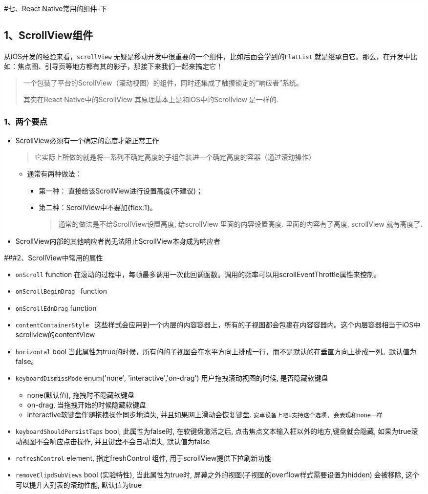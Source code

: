 



#七、React Native常用的组件-下



## 1、ScrollView组件

从iOS开发的经验来看，`scrollView` 无疑是移动开发中很重要的一个组件，比如后面会学到的`FlatList` 就是继承自它。那么，在开发中比如：焦点图、引导页等地方都有其的影子，那接下来我们一起来搞定它！

> 一个包装了平台的ScrollView（滚动视图）的组件，同时还集成了触摸锁定的“响应者”系统。
>
> 其实在React Native中的ScrollView 其原理基本上是和iOS中的Scrollview 是一样的. 



### 1、两个要点

- ScrollView必须有一个确定的高度才能正常工作

  > 它实际上所做的就是将一系列不确定高度的子组件装进一个确定高度的容器（通过滚动操作） 

  - 通常有两种做法：
    - 第一种： 直接给该ScrollView进行设置高度(不建议)；
    
    - 第二种：ScrollView中不要加{flex:1}。
    
      > 通常的做法是不给ScrollView设置高度, 给scrollView 里面的内容设置高度. 里面的内容有了高度, scrollView 就有高度了. 

- ScrollView内部的其他响应者尚无法阻止ScrollView本身成为响应者



###2、ScrollView中常用的属性

- `onScroll`  function 
  在滚动的过程中，每帧最多调用一次此回调函数。调用的频率可以用scrollEventThrottle属性来控制。
- `onScrollBeginDrag ` function 
- `onScrollEdnDrag` function 

- `contentContainerStyle `
  这些样式会应用到一个内层的内容容器上，所有的子视图都会包裹在内容容器内。这个内层容器相当于iOS中scrollview的contentView

- `horizontal`   bool 
当此属性为true的时候，所有的的子视图会在水平方向上排成一行，而不是默认的在垂直方向上排成一列。默认值为false。

- `keyboardDismissMode` enum('none', 'interactive','on-drag') 用户拖拽滚动视图的时候, 是否隐藏软键盘

  - none(默认值), 拖拽时不隐藏软键盘
  - on-drag, 当拖拽开始的时候隐藏软键盘
  - interactive软键盘伴随拖拽操作同步地消失, 并且如果网上滑动会恢复键盘. `安卓设备上吧u支持这个选项, 会表现和none一样`

- `keyboardShouldPersistTaps` bool, 此属性为false时, 在软键盘激活之后, 点击焦点文本输入框以外的地方,键盘就会隐藏, 如果为true滚动视图不会响应点击操作, 并且键盘不会自动消失, 默认值为false

- `refreshControl` element, 指定freshControl 组件, 用于scrollView提供下拉刷新功能

- `removeClipdSubViews` bool (实验特性), 当此属性为true时, 屏幕之外的视图(子视图的overflow样式需要设置为hidden) 会被移除, 这个可以提升大列表的滚动性能, 默认值为true
